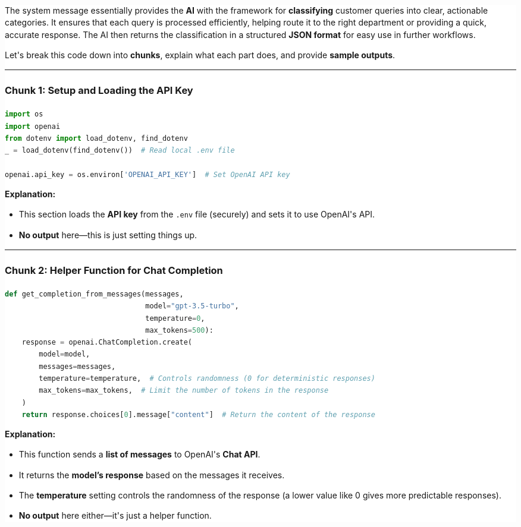 The system message essentially provides the **AI** with the framework for **classifying** customer queries into clear, actionable categories. It ensures that each query is processed efficiently, helping route it to the right department or providing a quick, accurate response. The AI then returns the classification in a structured **JSON format** for easy use in further workflows.

Let's break this code down into **chunks**, explain what each part does, and provide **sample outputs**.

---

### **Chunk 1: Setup and Loading the API Key**

```python
import os
import openai
from dotenv import load_dotenv, find_dotenv
_ = load_dotenv(find_dotenv())  # Read local .env file

openai.api_key = os.environ['OPENAI_API_KEY']  # Set OpenAI API key
```

**Explanation:**

* This section loads the **API key** from the `.env` file (securely) and sets it to use OpenAI's API.
    
* **No output** here—this is just setting things up.
    

---

### **Chunk 2: Helper Function for Chat Completion**

```python
def get_completion_from_messages(messages, 
                                 model="gpt-3.5-turbo", 
                                 temperature=0, 
                                 max_tokens=500):
    response = openai.ChatCompletion.create(
        model=model,
        messages=messages,
        temperature=temperature,  # Controls randomness (0 for deterministic responses)
        max_tokens=max_tokens,  # Limit the number of tokens in the response
    )
    return response.choices[0].message["content"]  # Return the content of the response
```

**Explanation:**

* This function sends a **list of messages** to OpenAI's **Chat API**.
    
* It returns the **model’s response** based on the messages it receives.
    
* The **temperature** setting controls the randomness of the response (a lower value like 0 gives more predictable responses).
    
* **No output** here either—it's just a helper function.
    